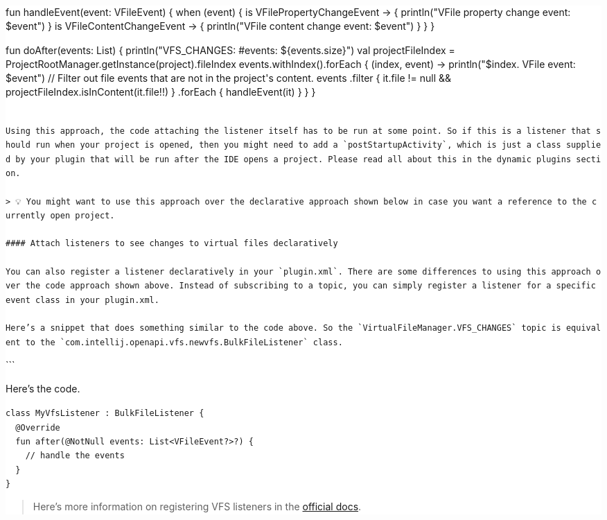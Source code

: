 fun handleEvent(event: VFileEvent) {
  when (event) {
    is VFilePropertyChangeEvent -> {
      println("VFile property change event: $event")
    }
    is VFileContentChangeEvent  -> {
      println("VFile content change event: $event")
    }
  }
}

fun doAfter(events: List<VFileEvent>) {
  println("VFS_CHANGES: #events: ${events.size}")
  val projectFileIndex = ProjectRootManager.getInstance(project).fileIndex
  events.withIndex().forEach { (index, event) ->
    println("$index. VFile event: $event")
    // Filter out file events that are not in the project's content.
    events
        .filter { it.file != null && projectFileIndex.isInContent(it.file!!) }
        .forEach { handleEvent(it) }
  }
}
```

Using this approach, the code attaching the listener itself has to be run at some point. So if this is a listener that should run when your project is opened, then you might need to add a `postStartupActivity`, which is just a class supplied by your plugin that will be run after the IDE opens a project. Please read all about this in the dynamic plugins section.

> 💡 You might want to use this approach over the declarative approach shown below in case you want a reference to the currently open project.

#### Attach listeners to see changes to virtual files declaratively

You can also register a listener declaratively in your `plugin.xml`. There are some differences to using this approach over the code approach shown above. Instead of subscribing to a topic, you can simply register a listener for a specific event class in your plugin.xml.

Here’s a snippet that does something similar to the code above. So the `VirtualFileManager.VFS_CHANGES` topic is equivalent to the `com.intellij.openapi.vfs.newvfs.BulkFileListener` class.

```
<applicationListeners>
  <listener class="MyListener" topic="com.intellij.openapi.vfs.newvfs.BulkFileListener"/>
</applicationListeners>
```

Here’s the code.

```
class MyVfsListener : BulkFileListener {
  @Override
  fun after(@NotNull events: List<VFileEvent?>?) {
    // handle the events
  }
}
```

> Here’s more information on registering VFS listeners in the [official docs](https://plugins.jetbrains.com/docs/intellij/plugin-listeners.html?from=jetbrains.org#defining-application-level-listeners).


```